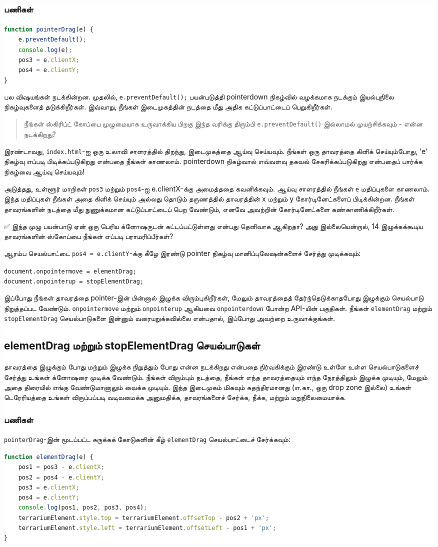### பணிகள்

```javascript
function pointerDrag(e) {
	e.preventDefault();
	console.log(e);
	pos3 = e.clientX;
	pos4 = e.clientY;
}
```

பல விஷயங்கள் நடக்கின்றன. முதலில், `e.preventDefault();` பயன்படுத்தி pointerdown நிகழ்வில் வழக்கமாக நடக்கும் இயல்புநிலை நிகழ்வுகளைத் தடுக்கிறீர்கள். இவ்வாறு, நீங்கள் இடைமுகத்தின் நடத்தை மீது அதிக கட்டுப்பாட்டைப் பெறுகிறீர்கள்.

> நீங்கள் ஸ்கிரிப்ட் கோப்பை முழுமையாக உருவாக்கிய பிறகு இந்த வரிக்கு திரும்பி `e.preventDefault()` இல்லாமல் முயற்சிக்கவும் - என்ன நடக்கிறது?

இரண்டாவது, `index.html`-ஐ ஒரு உலாவி சாளரத்தில் திறந்து, இடைமுகத்தை ஆய்வு செய்யவும். நீங்கள் ஒரு தாவரத்தை கிளிக் செய்யும்போது, 'e' நிகழ்வு எப்படி பிடிக்கப்படுகிறது என்பதை நீங்கள் காணலாம். pointerdown நிகழ்வால் எவ்வளவு தகவல் சேகரிக்கப்படுகிறது என்பதைப் பார்க்க நிகழ்வை ஆய்வு செய்யவும்!

அடுத்தது, உள்ளூர் மாறிகள் `pos3` மற்றும் `pos4`-ஐ e.clientX-க்கு அமைத்ததை கவனிக்கவும். ஆய்வு சாளரத்தில் நீங்கள் `e` மதிப்புகளை காணலாம். இந்த மதிப்புகள் நீங்கள் அதை கிளிக் செய்யும் அல்லது தொடும் தருணத்தில் தாவரத்தின் x மற்றும் y கோர்டினேட்களைப் பிடிக்கின்றன. நீங்கள் தாவரங்களின் நடத்தை மீது நுணுக்கமான கட்டுப்பாட்டைப் பெற வேண்டும், எனவே அவற்றின் கோர்டினேட்களை கண்காணிக்கிறீர்கள்.

✅ இந்த முழு பயன்பாடு ஏன் ஒரு பெரிய க்ளோஷருடன் கட்டப்பட்டுள்ளது என்பது தெளிவாக ஆகிறதா? அது இல்லையென்றால், 14 இழுக்கக்கூடிய தாவரங்களின் ஸ்கோப்பை நீங்கள் எப்படி பராமரிப்பீர்கள்?

ஆரம்ப செயல்பாட்டை `pos4 = e.clientY`-க்கு கீழே இரண்டு pointer நிகழ்வு மானிப்புலேஷன்களைச் சேர்த்து முடிக்கவும்:

```html
document.onpointermove = elementDrag;
document.onpointerup = stopElementDrag;
```

இப்போது நீங்கள் தாவரத்தை pointer-இன் பின்னால் இழுக்க விரும்புகிறீர்கள், மேலும் தாவரத்தைத் தேர்ந்தெடுக்காதபோது இழுக்கும் செயல்பாடு நிறுத்தப்பட வேண்டும். `onpointermove` மற்றும் `onpointerup` ஆகியவை `onpointerdown` போன்ற API-யின் பகுதிகள். நீங்கள் `elementDrag` மற்றும் `stopElementDrag` செயல்பாடுகளை இன்னும் வரையறுக்கவில்லை என்பதால், இப்போது அவற்றை உருவாக்குங்கள்.

## elementDrag மற்றும் stopElementDrag செயல்பாடுகள்

தாவரத்தை இழுக்கும் போது மற்றும் இழுக்க நிறுத்தும் போது என்ன நடக்கிறது என்பதை நிர்வகிக்கும் இரண்டு உள்ளே உள்ள செயல்பாடுகளைச் சேர்த்து உங்கள் க்ளோஷரை முடிக்க வேண்டும். நீங்கள் விரும்பும் நடத்தை, நீங்கள் எந்த தாவரத்தையும் எந்த நேரத்திலும் இழுக்க முடியும், மேலும் அதை திரையில் எங்கு வேண்டுமானாலும் வைக்க முடியும். இந்த இடைமுகம் மிகவும் சுதந்திரமானது (எ.கா., ஒரு drop zone இல்லை) உங்கள் டெரேரியத்தை உங்கள் விருப்பப்படி வடிவமைக்க அனுமதிக்க, தாவரங்களைச் சேர்க்க, நீக்க, மற்றும் மறுநிலைமையாக்க.

### பணிகள்

`pointerDrag`-இன் மூடப்பட்ட சுருக்கக் கோடுகளின் கீழ் `elementDrag` செயல்பாட்டைச் சேர்க்கவும்:

```javascript
function elementDrag(e) {
	pos1 = pos3 - e.clientX;
	pos2 = pos4 - e.clientY;
	pos3 = e.clientX;
	pos4 = e.clientY;
	console.log(pos1, pos2, pos3, pos4);
	terrariumElement.style.top = terrariumElement.offsetTop - pos2 + 'px';
	terrariumElement.style.left = terrariumElement.offsetLeft - pos1 + 'px';
}
```
